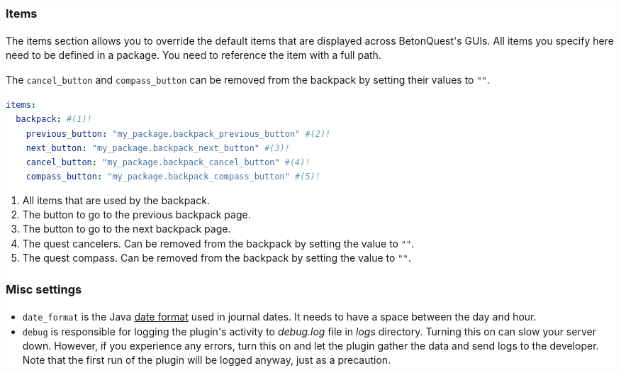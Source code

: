 ### Items

The items section allows you to override the default items that are displayed across BetonQuest's GUIs.
All items you specify here need to be defined in a package. You need to reference the item with a full path.

The `cancel_button` and `compass_button` can be removed from the backpack by setting their values to `""`.

```YAML
items:
  backpack: #(1)!
    previous_button: "my_package.backpack_previous_button" #(2)!
    next_button: "my_package.backpack_next_button" #(3)!
    cancel_button: "my_package.backpack_cancel_button" #(4)!
    compass_button: "my_package.backpack_compass_button" #(5)!
```

1. All items that are used by the backpack.
2. The button to go to the previous backpack page.
3. The button to go to the next backpack page.
4. The quest cancelers. Can be removed from the backpack by setting the value to `""`.
5. The quest compass. Can be removed from the backpack by setting the value to `""`.

### Misc settings

* `date_format` is the Java [date format](https://docs.oracle.com/javase/7/docs/api/java/text/SimpleDateFormat.html)
  used in journal dates. It needs to have a space between the day and hour.
* `debug` is responsible for logging the plugin's activity to _debug.log_ file in _logs_ directory. Turning this on can
  slow your server down. However, if you experience any errors, turn this on and let the plugin gather the data and send
  logs to the developer. Note that the first run of the plugin will be logged anyway, just as a precaution.

